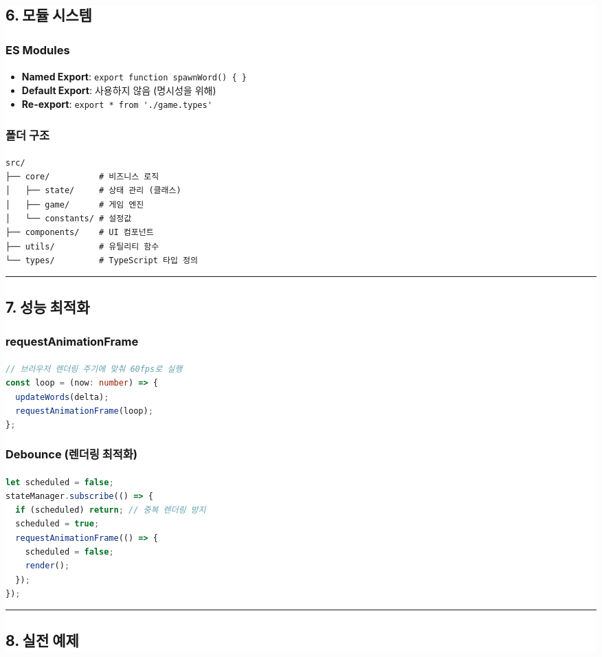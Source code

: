 
## 6. 모듈 시스템

### ES Modules
- **Named Export**: `export function spawnWord() { }`
- **Default Export**: 사용하지 않음 (명시성을 위해)
- **Re-export**: `export * from './game.types'`

### 폴더 구조
```
src/
├── core/          # 비즈니스 로직
│   ├── state/     # 상태 관리 (클래스)
│   ├── game/      # 게임 엔진
│   └── constants/ # 설정값
├── components/    # UI 컴포넌트
├── utils/         # 유틸리티 함수
└── types/         # TypeScript 타입 정의
```

---

## 7. 성능 최적화

### requestAnimationFrame
```typescript
// 브라우저 렌더링 주기에 맞춰 60fps로 실행
const loop = (now: number) => {
  updateWords(delta);
  requestAnimationFrame(loop);
};
```

### Debounce (렌더링 최적화)
```typescript
let scheduled = false;
stateManager.subscribe(() => {
  if (scheduled) return; // 중복 렌더링 방지
  scheduled = true;
  requestAnimationFrame(() => {
    scheduled = false;
    render();
  });
});
```

---

## 8. 실전 예제
